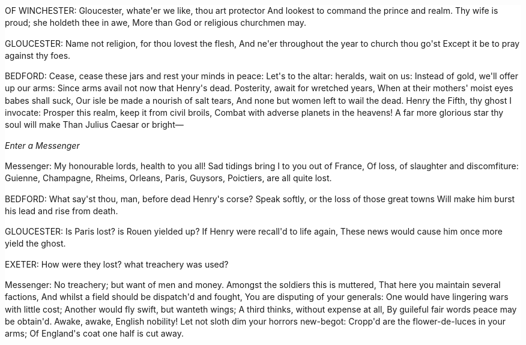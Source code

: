 
OF WINCHESTER:  Gloucester, whate'er we like, thou art protector
 And lookest to command the prince and realm.
 Thy wife is proud; she holdeth thee in awe,
 More than God or religious churchmen may.
   

GLOUCESTER:  Name not religion, for thou lovest the flesh,
 And ne'er throughout the year to church thou go'st
 Except it be to pray against thy foes.
   

BEDFORD:  Cease, cease these jars and rest your minds in peace:
 Let's to the altar: heralds, wait on us:
 Instead of gold, we'll offer up our arms:
 Since arms avail not now that Henry's dead.
 Posterity, await for wretched years,
 When at their mothers' moist eyes babes shall suck,
 Our isle be made a nourish of salt tears,
 And none but women left to wail the dead.
 Henry the Fifth, thy ghost I invocate:
 Prosper this realm, keep it from civil broils,
 Combat with adverse planets in the heavens!
 A far more glorious star thy soul will make
 Than Julius Caesar or bright—
   

*Enter a Messenger*   

Messenger:  My honourable lords, health to you all!
 Sad tidings bring I to you out of France,
 Of loss, of slaughter and discomfiture:
 Guienne, Champagne, Rheims, Orleans,
 Paris, Guysors, Poictiers, are all quite lost.
   

BEDFORD:  What say'st thou, man, before dead Henry's corse?
 Speak softly, or the loss of those great towns
 Will make him burst his lead and rise from death.
   

GLOUCESTER:  Is Paris lost? is Rouen yielded up?
 If Henry were recall'd to life again,
 These news would cause him once more yield the ghost.
   

EXETER:  How were they lost? what treachery was used?
  

Messenger:  No treachery; but want of men and money.
 Amongst the soldiers this is muttered,
 That here you maintain several factions,
 And whilst a field should be dispatch'd and fought,
 You are disputing of your generals:
 One would have lingering wars with little cost;
 Another would fly swift, but wanteth wings;
 A third thinks, without expense at all,
 By guileful fair words peace may be obtain'd.
 Awake, awake, English nobility!
 Let not sloth dim your horrors new-begot:
 Cropp'd are the flower-de-luces in your arms;
 Of England's coat one half is cut away.
   